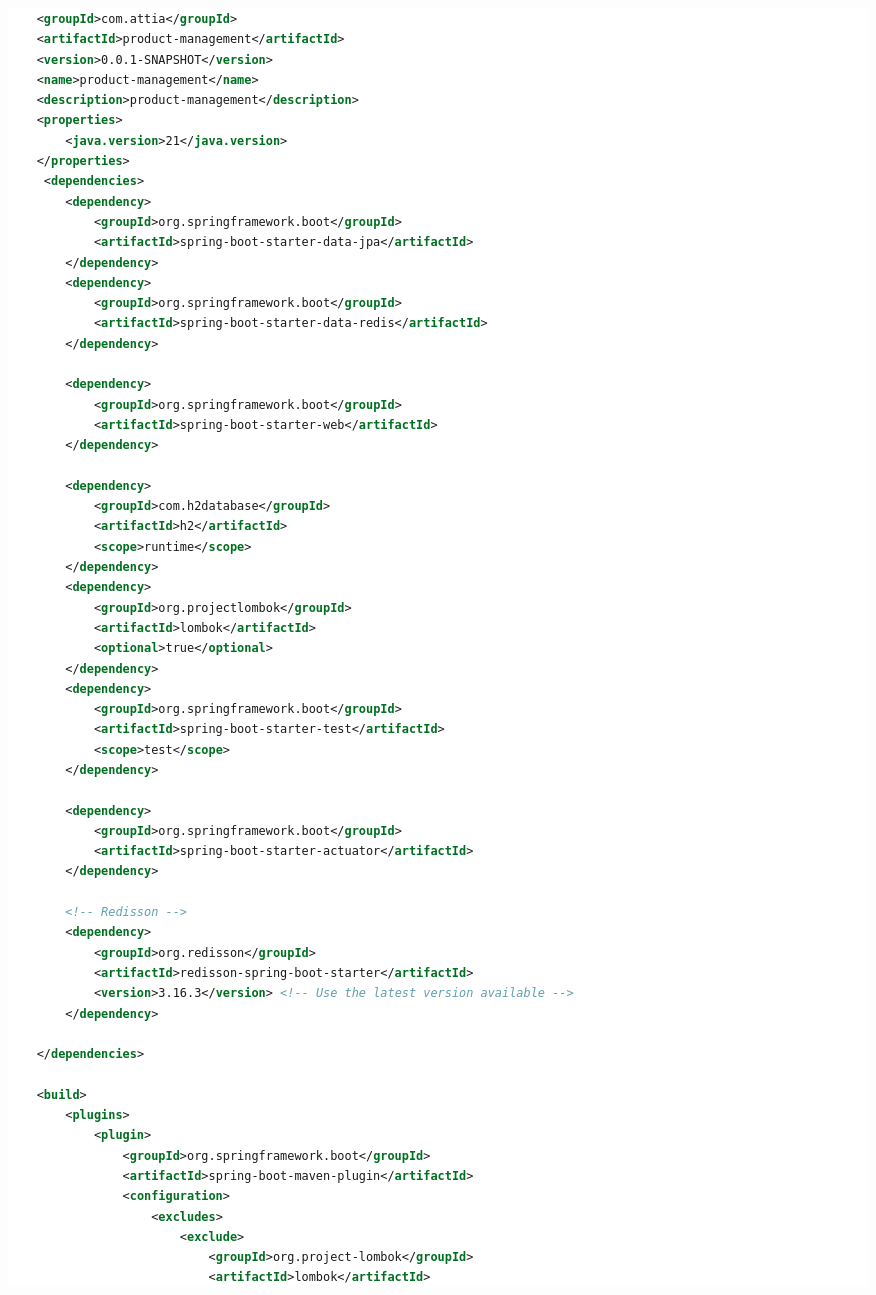 ```xml
    <groupId>com.attia</groupId>
    <artifactId>product-management</artifactId>
    <version>0.0.1-SNAPSHOT</version>
    <name>product-management</name>
    <description>product-management</description>
    <properties>
        <java.version>21</java.version>
    </properties>
     <dependencies>
        <dependency>
            <groupId>org.springframework.boot</groupId>
            <artifactId>spring-boot-starter-data-jpa</artifactId>
        </dependency>
        <dependency>
            <groupId>org.springframework.boot</groupId>
            <artifactId>spring-boot-starter-data-redis</artifactId>
        </dependency>

        <dependency>
            <groupId>org.springframework.boot</groupId>
            <artifactId>spring-boot-starter-web</artifactId>
        </dependency>

        <dependency>
            <groupId>com.h2database</groupId>
            <artifactId>h2</artifactId>
            <scope>runtime</scope>
        </dependency>
        <dependency>
            <groupId>org.projectlombok</groupId>
            <artifactId>lombok</artifactId>
            <optional>true</optional>
        </dependency>
        <dependency>
            <groupId>org.springframework.boot</groupId>
            <artifactId>spring-boot-starter-test</artifactId>
            <scope>test</scope>
        </dependency>

        <dependency>
            <groupId>org.springframework.boot</groupId>
            <artifactId>spring-boot-starter-actuator</artifactId>
        </dependency>

        <!-- Redisson -->
        <dependency>
            <groupId>org.redisson</groupId>
            <artifactId>redisson-spring-boot-starter</artifactId>
            <version>3.16.3</version> <!-- Use the latest version available -->
        </dependency>

    </dependencies>

    <build>
        <plugins>
            <plugin>
                <groupId>org.springframework.boot</groupId>
                <artifactId>spring-boot-maven-plugin</artifactId>
                <configuration>
                    <excludes>
                        <exclude>
                            <groupId>org.project-lombok</groupId>
                            <artifactId>lombok</artifactId>
```